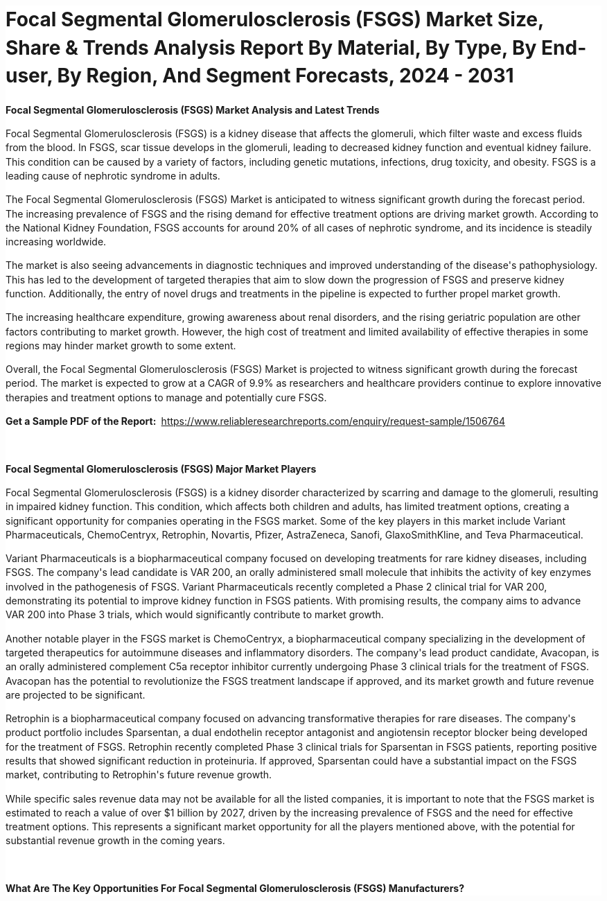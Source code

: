<p><h1>Focal Segmental Glomerulosclerosis (FSGS) Market Size, Share & Trends Analysis Report By Material, By Type, By End-user, By Region, And Segment Forecasts, 2024 - 2031</h1></p><p><strong>Focal Segmental Glomerulosclerosis (FSGS) Market Analysis and Latest Trends</strong></p>
<p><p>Focal Segmental Glomerulosclerosis (FSGS) is a kidney disease that affects the glomeruli, which filter waste and excess fluids from the blood. In FSGS, scar tissue develops in the glomeruli, leading to decreased kidney function and eventual kidney failure. This condition can be caused by a variety of factors, including genetic mutations, infections, drug toxicity, and obesity. FSGS is a leading cause of nephrotic syndrome in adults.</p><p>The Focal Segmental Glomerulosclerosis (FSGS) Market is anticipated to witness significant growth during the forecast period. The increasing prevalence of FSGS and the rising demand for effective treatment options are driving market growth. According to the National Kidney Foundation, FSGS accounts for around 20% of all cases of nephrotic syndrome, and its incidence is steadily increasing worldwide.</p><p>The market is also seeing advancements in diagnostic techniques and improved understanding of the disease's pathophysiology. This has led to the development of targeted therapies that aim to slow down the progression of FSGS and preserve kidney function. Additionally, the entry of novel drugs and treatments in the pipeline is expected to further propel market growth.</p><p>The increasing healthcare expenditure, growing awareness about renal disorders, and the rising geriatric population are other factors contributing to market growth. However, the high cost of treatment and limited availability of effective therapies in some regions may hinder market growth to some extent.</p><p>Overall, the Focal Segmental Glomerulosclerosis (FSGS) Market is projected to witness significant growth during the forecast period. The market is expected to grow at a CAGR of 9.9% as researchers and healthcare providers continue to explore innovative therapies and treatment options to manage and potentially cure FSGS.</p></p>
<p><strong>Get a Sample PDF of the Report:&nbsp;</strong> <a href="https://www.reliableresearchreports.com/enquiry/request-sample/1506764">https://www.reliableresearchreports.com/enquiry/request-sample/1506764</a></p>
<p>&nbsp;</p>
<p><strong>Focal Segmental Glomerulosclerosis (FSGS) Major Market Players</strong></p>
<p><p>Focal Segmental Glomerulosclerosis (FSGS) is a kidney disorder characterized by scarring and damage to the glomeruli, resulting in impaired kidney function. This condition, which affects both children and adults, has limited treatment options, creating a significant opportunity for companies operating in the FSGS market. Some of the key players in this market include Variant Pharmaceuticals, ChemoCentryx, Retrophin, Novartis, Pfizer, AstraZeneca, Sanofi, GlaxoSmithKline, and Teva Pharmaceutical.</p><p>Variant Pharmaceuticals is a biopharmaceutical company focused on developing treatments for rare kidney diseases, including FSGS. The company's lead candidate is VAR 200, an orally administered small molecule that inhibits the activity of key enzymes involved in the pathogenesis of FSGS. Variant Pharmaceuticals recently completed a Phase 2 clinical trial for VAR 200, demonstrating its potential to improve kidney function in FSGS patients. With promising results, the company aims to advance VAR 200 into Phase 3 trials, which would significantly contribute to market growth.</p><p>Another notable player in the FSGS market is ChemoCentryx, a biopharmaceutical company specializing in the development of targeted therapeutics for autoimmune diseases and inflammatory disorders. The company's lead product candidate, Avacopan, is an orally administered complement C5a receptor inhibitor currently undergoing Phase 3 clinical trials for the treatment of FSGS. Avacopan has the potential to revolutionize the FSGS treatment landscape if approved, and its market growth and future revenue are projected to be significant.</p><p>Retrophin is a biopharmaceutical company focused on advancing transformative therapies for rare diseases. The company's product portfolio includes Sparsentan, a dual endothelin receptor antagonist and angiotensin receptor blocker being developed for the treatment of FSGS. Retrophin recently completed Phase 3 clinical trials for Sparsentan in FSGS patients, reporting positive results that showed significant reduction in proteinuria. If approved, Sparsentan could have a substantial impact on the FSGS market, contributing to Retrophin's future revenue growth.</p><p>While specific sales revenue data may not be available for all the listed companies, it is important to note that the FSGS market is estimated to reach a value of over $1 billion by 2027, driven by the increasing prevalence of FSGS and the need for effective treatment options. This represents a significant market opportunity for all the players mentioned above, with the potential for substantial revenue growth in the coming years.</p></p>
<p>&nbsp;</p>
<p><strong>What Are The Key Opportunities For Focal Segmental Glomerulosclerosis (FSGS) Manufacturers?</strong></p>